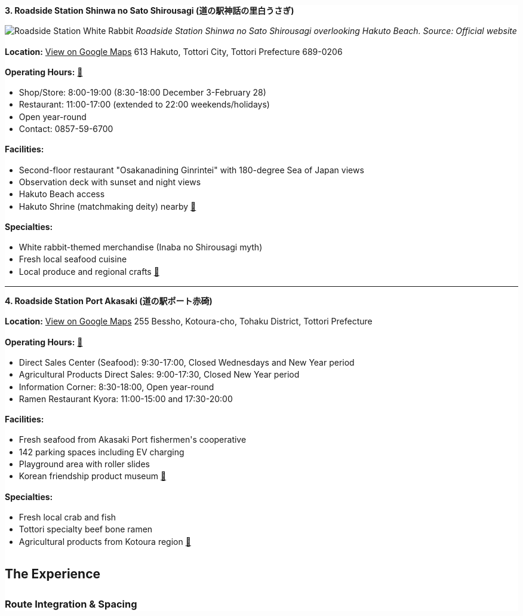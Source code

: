 
**3. Roadside Station Shinwa no Sato Shirousagi (道の駅神話の里白うさぎ)**

![Roadside Station White Rabbit](https://sirousagi.com/wp-content/uploads/2024/03/topimage_1.jpg)
*Roadside Station Shinwa no Sato Shirousagi overlooking Hakuto Beach. Source: Official website*

**Location:** [View on Google Maps](https://maps.google.com/maps?q=35.529,134.240)
613 Hakuto, Tottori City, Tottori Prefecture 689-0206

**Operating Hours:** [🔗](https://sirousagi.com/)
- Shop/Store: 8:00-19:00 (8:30-18:00 December 3-February 28)
- Restaurant: 11:00-17:00 (extended to 22:00 weekends/holidays)
- Open year-round
- Contact: 0857-59-6700

**Facilities:**
- Second-floor restaurant "Osakanadining Ginrintei" with 180-degree Sea of Japan views
- Observation deck with sunset and night views
- Hakuto Beach access
- Hakuto Shrine (matchmaking deity) nearby [🔗](https://www.torican.jp/spot/detail_1073.html)

**Specialties:**
- White rabbit-themed merchandise (Inaba no Shirousagi myth)
- Fresh local seafood cuisine
- Local produce and regional crafts [🔗](https://www.tottori-guide.jp/tourism/tour/view/75)

---

**4. Roadside Station Port Akasaki (道の駅ポート赤碕)**

**Location:** [View on Google Maps](https://maps.google.com/maps?q=35.506917,133.662750)
255 Bessho, Kotoura-cho, Tohaku District, Tottori Prefecture

**Operating Hours:** [🔗](https://www.kotoura-kankou.com/eat_shopping/michinoeki_port_akasaki/)
- Direct Sales Center (Seafood): 9:30-17:00, Closed Wednesdays and New Year period
- Agricultural Products Direct Sales: 9:00-17:30, Closed New Year period
- Information Corner: 8:30-18:00, Open year-round
- Ramen Restaurant Kyora: 11:00-15:00 and 17:30-20:00

**Facilities:**
- Fresh seafood from Akasaki Port fishermen's cooperative
- 142 parking spaces including EV charging
- Playground area with roller slides
- Korean friendship product museum [🔗](https://www.kotoura-kankou.com/eat_shopping/michinoeki_port_akasaki/)

**Specialties:**
- Fresh local crab and fish
- Tottori specialty beef bone ramen
- Agricultural products from Kotoura region [🔗](https://hyperjapan.co.uk/food-drink/a-japanese-foodie-journey-from-tottori-to-shimane-local-food-spots-in-the-sanin-region-of-japan/)

## The Experience

### Route Integration & Spacing
